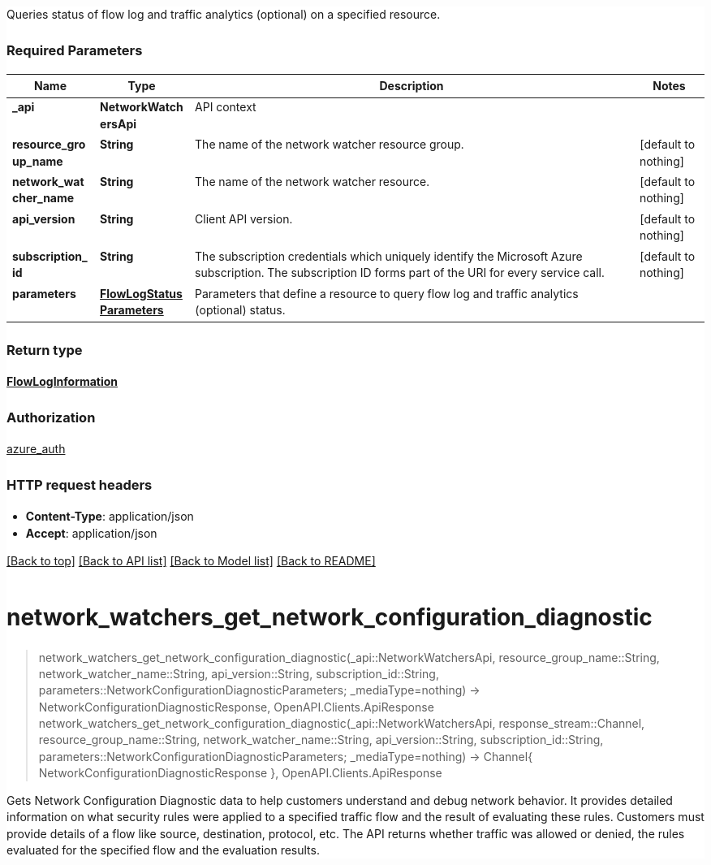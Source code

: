 

Queries status of flow log and traffic analytics (optional) on a specified resource.

### Required Parameters

Name | Type | Description  | Notes
------------- | ------------- | ------------- | -------------
 **_api** | **NetworkWatchersApi** | API context | 
**resource_group_name** | **String**| The name of the network watcher resource group. | [default to nothing]
**network_watcher_name** | **String**| The name of the network watcher resource. | [default to nothing]
**api_version** | **String**| Client API version. | [default to nothing]
**subscription_id** | **String**| The subscription credentials which uniquely identify the Microsoft Azure subscription. The subscription ID forms part of the URI for every service call. | [default to nothing]
**parameters** | [**FlowLogStatusParameters**](FlowLogStatusParameters.md)| Parameters that define a resource to query flow log and traffic analytics (optional) status. | 

### Return type

[**FlowLogInformation**](FlowLogInformation.md)

### Authorization

[azure_auth](../README.md#azure_auth)

### HTTP request headers

 - **Content-Type**: application/json
 - **Accept**: application/json

[[Back to top]](#) [[Back to API list]](../README.md#api-endpoints) [[Back to Model list]](../README.md#models) [[Back to README]](../README.md)

# **network_watchers_get_network_configuration_diagnostic**
> network_watchers_get_network_configuration_diagnostic(_api::NetworkWatchersApi, resource_group_name::String, network_watcher_name::String, api_version::String, subscription_id::String, parameters::NetworkConfigurationDiagnosticParameters; _mediaType=nothing) -> NetworkConfigurationDiagnosticResponse, OpenAPI.Clients.ApiResponse <br/>
> network_watchers_get_network_configuration_diagnostic(_api::NetworkWatchersApi, response_stream::Channel, resource_group_name::String, network_watcher_name::String, api_version::String, subscription_id::String, parameters::NetworkConfigurationDiagnosticParameters; _mediaType=nothing) -> Channel{ NetworkConfigurationDiagnosticResponse }, OpenAPI.Clients.ApiResponse



Gets Network Configuration Diagnostic data to help customers understand and debug network behavior. It provides detailed information on what security rules were applied to a specified traffic flow and the result of evaluating these rules. Customers must provide details of a flow like source, destination, protocol, etc. The API returns whether traffic was allowed or denied, the rules evaluated for the specified flow and the evaluation results.

